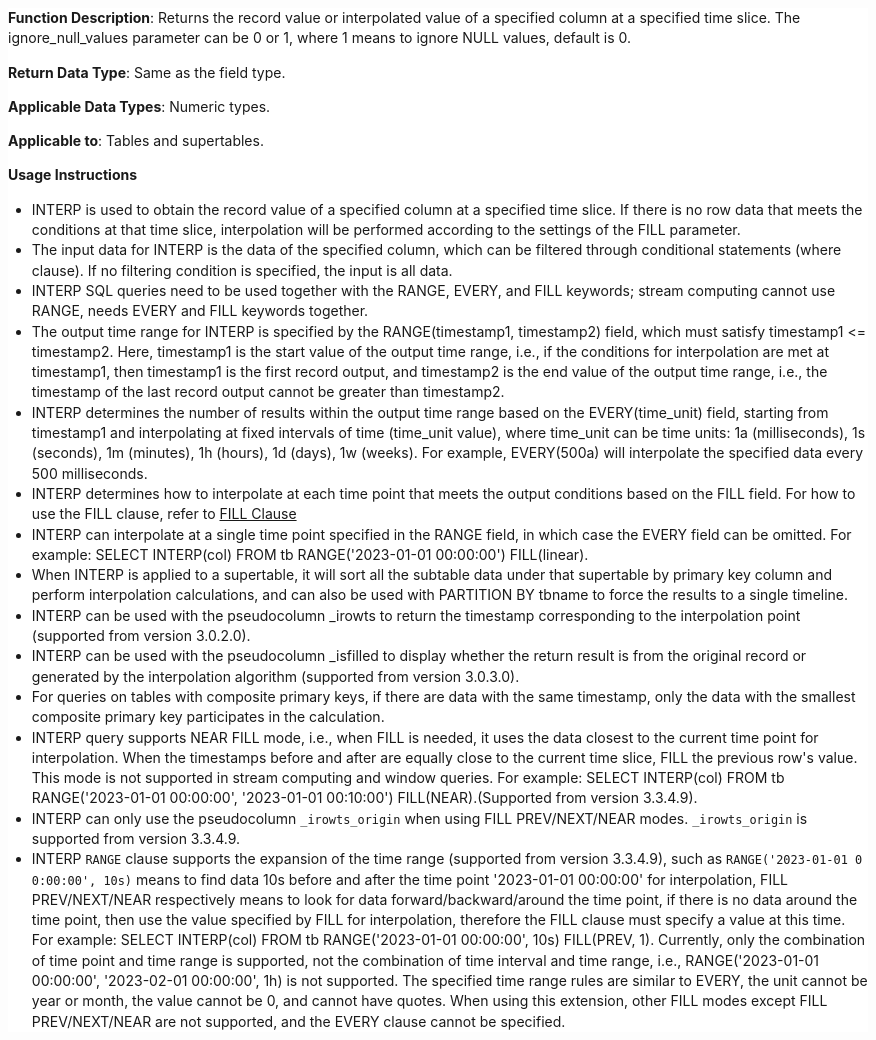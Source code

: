 **Function Description**: Returns the record value or interpolated value of a specified column at a specified time slice. The ignore_null_values parameter can be 0 or 1, where 1 means to ignore NULL values, default is 0.

**Return Data Type**: Same as the field type.

**Applicable Data Types**: Numeric types.

**Applicable to**: Tables and supertables.

**Usage Instructions**

- INTERP is used to obtain the record value of a specified column at a specified time slice. If there is no row data that meets the conditions at that time slice, interpolation will be performed according to the settings of the FILL parameter.
- The input data for INTERP is the data of the specified column, which can be filtered through conditional statements (where clause). If no filtering condition is specified, the input is all data.
- INTERP SQL queries need to be used together with the RANGE, EVERY, and FILL keywords; stream computing cannot use RANGE, needs EVERY and FILL keywords together.
- The output time range for INTERP is specified by the RANGE(timestamp1, timestamp2) field, which must satisfy timestamp1 \<= timestamp2. Here, timestamp1 is the start value of the output time range, i.e., if the conditions for interpolation are met at timestamp1, then timestamp1 is the first record output, and timestamp2 is the end value of the output time range, i.e., the timestamp of the last record output cannot be greater than timestamp2.
- INTERP determines the number of results within the output time range based on the EVERY(time_unit) field, starting from timestamp1 and interpolating at fixed intervals of time (time_unit value), where time_unit can be time units: 1a (milliseconds), 1s (seconds), 1m (minutes), 1h (hours), 1d (days), 1w (weeks). For example, EVERY(500a) will interpolate the specified data every 500 milliseconds.
- INTERP determines how to interpolate at each time point that meets the output conditions based on the FILL field. For how to use the FILL clause, refer to [FILL Clause](../time-series-extensions/)
- INTERP can interpolate at a single time point specified in the RANGE field, in which case the EVERY field can be omitted. For example: SELECT INTERP(col) FROM tb RANGE('2023-01-01 00:00:00') FILL(linear).
- When INTERP is applied to a supertable, it will sort all the subtable data under that supertable by primary key column and perform interpolation calculations, and can also be used with PARTITION BY tbname to force the results to a single timeline.
- INTERP can be used with the pseudocolumn _irowts to return the timestamp corresponding to the interpolation point (supported from version 3.0.2.0).
- INTERP can be used with the pseudocolumn _isfilled to display whether the return result is from the original record or generated by the interpolation algorithm (supported from version 3.0.3.0).
- For queries on tables with composite primary keys, if there are data with the same timestamp, only the data with the smallest composite primary key participates in the calculation.
- INTERP query supports NEAR FILL mode, i.e., when FILL is needed, it uses the data closest to the current time point for interpolation. When the timestamps before and after are equally close to the current time slice, FILL the previous row's value. This mode is not supported in stream computing and window queries. For example: SELECT INTERP(col) FROM tb RANGE('2023-01-01 00:00:00', '2023-01-01 00:10:00') FILL(NEAR).(Supported from version 3.3.4.9).
- INTERP can only use the pseudocolumn `_irowts_origin` when using FILL PREV/NEXT/NEAR modes. `_irowts_origin` is supported from version 3.3.4.9.
- INTERP `RANGE` clause supports the expansion of the time range (supported from version 3.3.4.9), such as `RANGE('2023-01-01 00:00:00', 10s)` means to find data 10s before and after the time point '2023-01-01 00:00:00' for interpolation, FILL PREV/NEXT/NEAR respectively means to look for data forward/backward/around the time point, if there is no data around the time point, then use the value specified by FILL for interpolation, therefore the FILL clause must specify a value at this time. For example: SELECT INTERP(col) FROM tb RANGE('2023-01-01 00:00:00', 10s) FILL(PREV, 1). Currently, only the combination of time point and time range is supported, not the combination of time interval and time range, i.e., RANGE('2023-01-01 00:00:00', '2023-02-01 00:00:00', 1h) is not supported. The specified time range rules are similar to EVERY, the unit cannot be year or month, the value cannot be 0, and cannot have quotes. When using this extension, other FILL modes except FILL PREV/NEXT/NEAR are not supported, and the EVERY clause cannot be specified.
